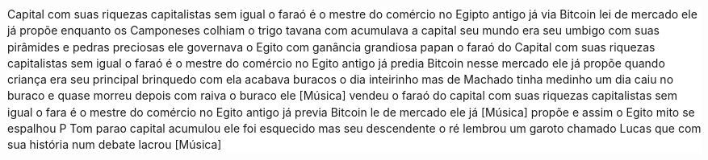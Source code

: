 Capital com suas riquezas capitalistas
sem
igual o faraó é o mestre do comércio no
Egipto antigo já via Bitcoin lei de
mercado ele já
propõe enquanto os
Camponeses colhiam o trigo tavana com
acumulava a capital seu mundo era seu
umbigo com suas
pirâmides e pedras
preciosas ele governava o Egito com
ganância
grandiosa
papan o faraó do
Capital com suas riquezas capitalistas
sem
igual o faraó é o mestre do comércio no
Egito antigo já predia Bitcoin nesse
mercado ele já propõe
quando criança era seu principal
brinquedo com ela acabava buracos o dia
inteirinho mas de Machado tinha medinho
um dia caiu no buraco e quase
morreu depois com raiva o buraco ele
[Música]
vendeu o faraó do capital
com suas riquezas capitalistas sem
igual o fara é o mestre do comércio no
Egito antigo já previa Bitcoin le de
mercado ele já
[Música]
propõe e assim o
Egito mito se
espalhou P Tom parao capital
acumulou ele foi esquecido mas seu
descendente o ré
lembrou um garoto chamado Lucas que com
sua história num debate lacrou
[Música]
